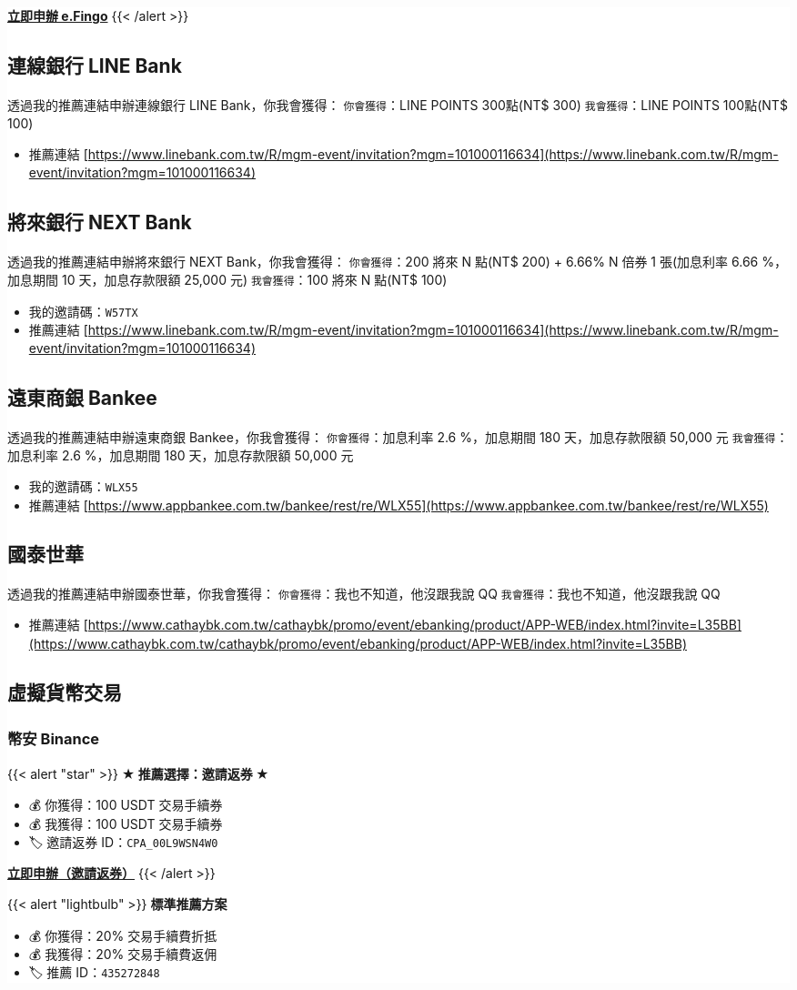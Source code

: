 [**立即申辦 e.Fingo**](https://j3x8a.app.goo.gl/fW8QM6XKcD64xVdW6)
{{< /alert >}}

## 連線銀行 LINE Bank
透過我的推薦連結申辦連線銀行 LINE Bank，你我會獲得：
`你會獲得`：LINE POINTS 300點(NT$ 300)
`我會獲得`：LINE POINTS 100點(NT$ 100)
- 推薦連結 [https://www.linebank.com.tw/R/mgm-event/invitation?mgm=101000116634](https://www.linebank.com.tw/R/mgm-event/invitation?mgm=101000116634)

## 將來銀行 NEXT Bank
透過我的推薦連結申辦將來銀行 NEXT Bank，你我會獲得：
`你會獲得`：200 將來 N 點(NT$ 200) + 6.66% N 倍券 1 張(加息利率 6.66 %，加息期間 10 天，加息存款限額 25,000 元)
`我會獲得`：100 將來 N 點(NT$ 100)
- 我的邀請碼：`W57TX`
- 推薦連結 [https://www.linebank.com.tw/R/mgm-event/invitation?mgm=101000116634](https://www.linebank.com.tw/R/mgm-event/invitation?mgm=101000116634)

## 遠東商銀 Bankee
透過我的推薦連結申辦遠東商銀 Bankee，你我會獲得：
`你會獲得`：加息利率 2.6 %，加息期間 180 天，加息存款限額 50,000 元
`我會獲得`：加息利率 2.6 %，加息期間 180 天，加息存款限額 50,000 元
- 我的邀請碼：`WLX55`
- 推薦連結 [https://www.appbankee.com.tw/bankee/rest/re/WLX55](https://www.appbankee.com.tw/bankee/rest/re/WLX55)

## 國泰世華
透過我的推薦連結申辦國泰世華，你我會獲得：
`你會獲得`：我也不知道，他沒跟我說 QQ
`我會獲得`：我也不知道，他沒跟我說 QQ
- 推薦連結 [https://www.cathaybk.com.tw/cathaybk/promo/event/ebanking/product/APP-WEB/index.html?invite=L35BB](https://www.cathaybk.com.tw/cathaybk/promo/event/ebanking/product/APP-WEB/index.html?invite=L35BB)

## 虛擬貨幣交易
### 幣安 Binance

{{< alert "star" >}}
**★ 推薦選擇：邀請返券 ★**
- 💰 你獲得：100 USDT 交易手續券
- 💰 我獲得：100 USDT 交易手續券
- 🏷️ 邀請返券 ID：`CPA_00L9WSN4W0`

[**立即申辦（邀請返券）**](https://www.binance.com/zh-TW/activity/referral/offers/claim?ref=CPA_00L9WSN4W0)
{{< /alert >}}

{{< alert "lightbulb" >}}
**標準推薦方案**
- 💰 你獲得：20% 交易手續費折抵
- 💰 我獲得：20% 交易手續費返佣
- 🏷️ 推薦 ID：`435272848`
